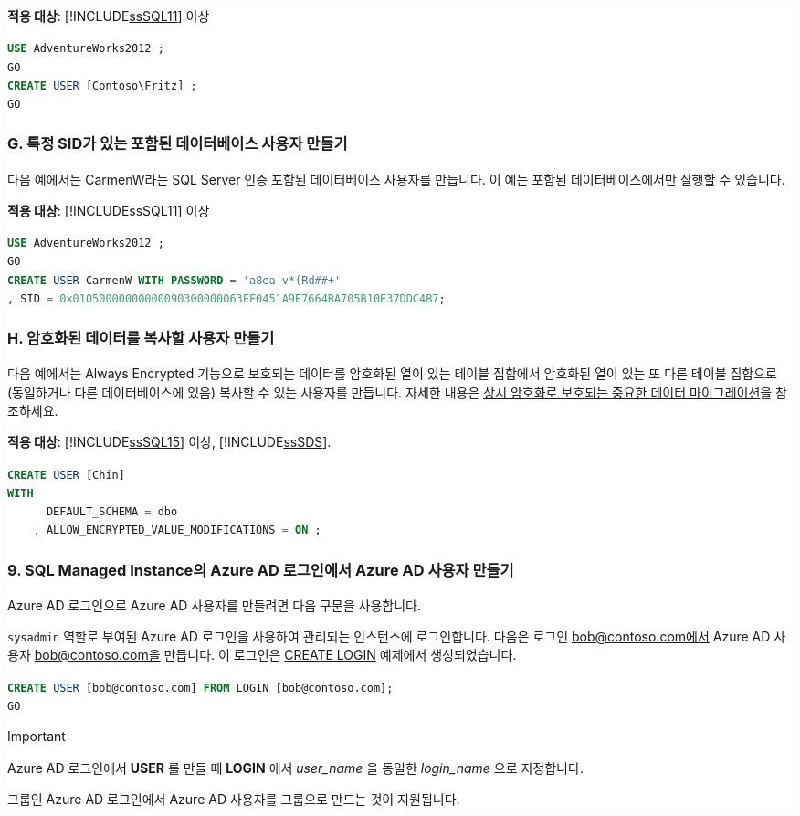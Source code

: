**적용 대상**: [!INCLUDE[ssSQL11](../../includes/sssql11-md.md)] 이상  
  
```sql  
USE AdventureWorks2012 ;  
GO  
CREATE USER [Contoso\Fritz] ;  
GO   
```  
  
### <a name="g-creating-a-contained-database-user-with-a-specific-sid"></a>G. 특정 SID가 있는 포함된 데이터베이스 사용자 만들기  
 다음 예에서는 CarmenW라는 SQL Server 인증 포함된 데이터베이스 사용자를 만듭니다. 이 예는 포함된 데이터베이스에서만 실행할 수 있습니다.  
  
**적용 대상**: [!INCLUDE[ssSQL11](../../includes/sssql11-md.md)] 이상  
  
```sql  
USE AdventureWorks2012 ;  
GO  
CREATE USER CarmenW WITH PASSWORD = 'a8ea v*(Rd##+'  
, SID = 0x01050000000000090300000063FF0451A9E7664BA705B10E37DDC4B7;
```  
  
### <a name="h-creating-a-user-to-copy-encrypted-data"></a>H. 암호화된 데이터를 복사할 사용자 만들기  
 다음 예에서는 Always Encrypted 기능으로 보호되는 데이터를 암호화된 열이 있는 테이블 집합에서 암호화된 열이 있는 또 다른 테이블 집합으로(동일하거나 다른 데이터베이스에 있음) 복사할 수 있는 사용자를 만듭니다.  자세한 내용은 [상시 암호화로 보호되는 중요한 데이터 마이그레이션](../../relational-databases/security/encryption/migrate-sensitive-data-protected-by-always-encrypted.md)을 참조하세요.  
  
**적용 대상**: [!INCLUDE[ssSQL15](../../includes/sssql15-md.md)] 이상, [!INCLUDE[ssSDS](../../includes/sssds-md.md)].  
  
```sql  
CREATE USER [Chin]   
WITH   
      DEFAULT_SCHEMA = dbo  
    , ALLOW_ENCRYPTED_VALUE_MODIFICATIONS = ON ;  
```

### <a name="i-create-an-azure-ad-user-from-an-azure-ad-login-in-sql-managed-instance"></a>9\. SQL Managed Instance의 Azure AD 로그인에서 Azure AD 사용자 만들기

 Azure AD 로그인으로 Azure AD 사용자를 만들려면 다음 구문을 사용합니다.

 `sysadmin` 역할로 부여된 Azure AD 로그인을 사용하여 관리되는 인스턴스에 로그인합니다. 다음은 로그인 bob@contoso.com에서 Azure AD 사용자 bob@contoso.com을 만듭니다. 이 로그인은 [CREATE LOGIN](./create-login-transact-sql.md#examples) 예제에서 생성되었습니다.

```sql
CREATE USER [bob@contoso.com] FROM LOGIN [bob@contoso.com];
GO
```

> [!IMPORTANT]
> Azure AD 로그인에서 **USER** 를 만들 때 **LOGIN** 에서 *user_name* 을 동일한 *login_name* 으로 지정합니다.

그룹인 Azure AD 로그인에서 Azure AD 사용자를 그룹으로 만드는 것이 지원됩니다.
